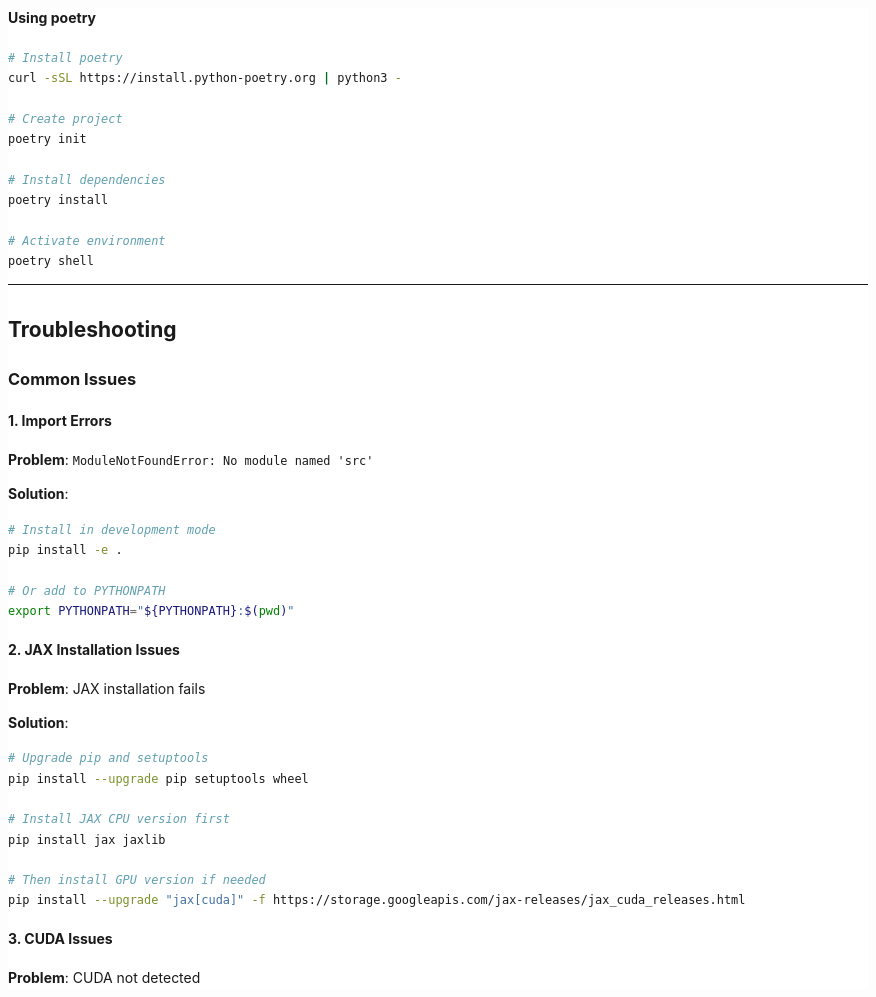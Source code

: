 #### Using poetry
```bash
# Install poetry
curl -sSL https://install.python-poetry.org | python3 -

# Create project
poetry init

# Install dependencies
poetry install

# Activate environment
poetry shell
```

---

## Troubleshooting

### Common Issues

#### 1. Import Errors

**Problem**: `ModuleNotFoundError: No module named 'src'`

**Solution**:
```bash
# Install in development mode
pip install -e .

# Or add to PYTHONPATH
export PYTHONPATH="${PYTHONPATH}:$(pwd)"
```

#### 2. JAX Installation Issues

**Problem**: JAX installation fails

**Solution**:
```bash
# Upgrade pip and setuptools
pip install --upgrade pip setuptools wheel

# Install JAX CPU version first
pip install jax jaxlib

# Then install GPU version if needed
pip install --upgrade "jax[cuda]" -f https://storage.googleapis.com/jax-releases/jax_cuda_releases.html
```

#### 3. CUDA Issues

**Problem**: CUDA not detected
